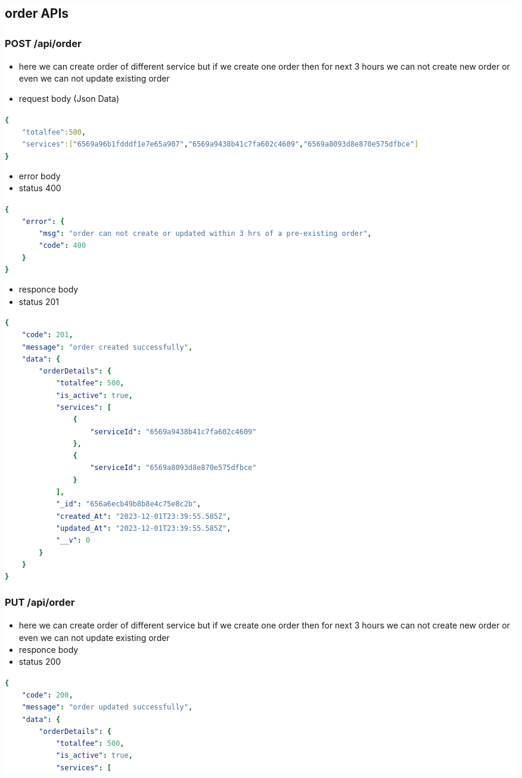 ## order APIs 
### POST /api/order
- here we can create order of different service but if we create one order then for next 3 hours we can not create new order or even we can not update existing order

- request body (Json Data)
```yaml
{
    "totalfee":500,
    "services":["6569a96b1fdddf1e7e65a907","6569a9438b41c7fa602c4609","6569a8093d8e870e575dfbce"]
}
```
- error body
- status 400
```yaml
{
    "error": {
        "msg": "order can not create or updated within 3 hrs of a pre-existing order",
        "code": 400
    }
}
```
- responce body
- status 201
```yaml
{
    "code": 201,
    "message": "order created successfully",
    "data": {
        "orderDetails": {
            "totalfee": 500,
            "is_active": true,
            "services": [
                {
                    "serviceId": "6569a9438b41c7fa602c4609"
                },
                {
                    "serviceId": "6569a8093d8e870e575dfbce"
                }
            ],
            "_id": "656a6ecb49b8b8e4c75e8c2b",
            "created_At": "2023-12-01T23:39:55.585Z",
            "updated_At": "2023-12-01T23:39:55.585Z",
            "__v": 0
        }
    }
}
```
### PUT /api/order

- here we can create order of different service but if we create one order then for next 3 hours we can not create new order or even we can not update existing order
- responce body
- status 200
```yaml
{
    "code": 200,
    "message": "order updated successfully",
    "data": {
        "orderDetails": {
            "totalfee": 500,
            "is_active": true,
            "services": [
```